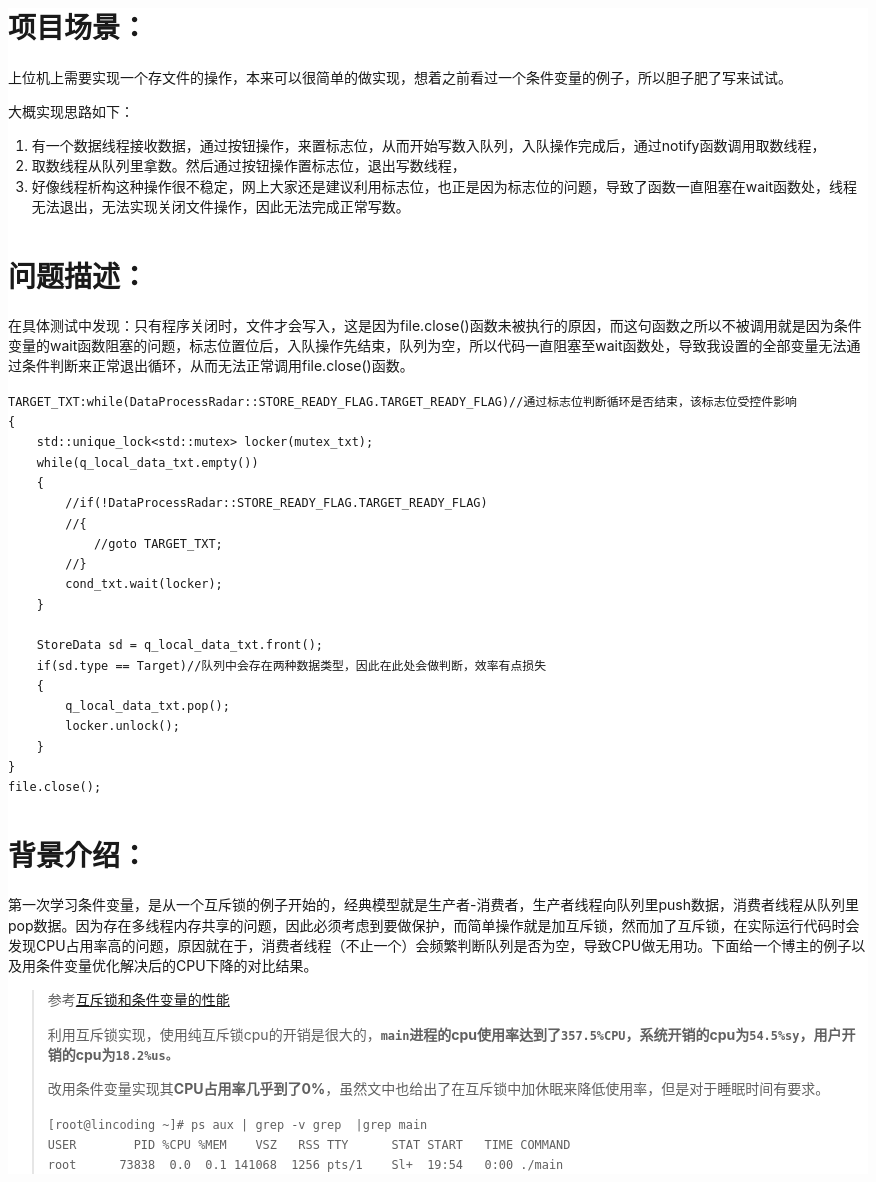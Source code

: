 # 项目场景：

上位机上需要实现一个存文件的操作，本来可以很简单的做实现，想着之前看过一个条件变量的例子，所以胆子肥了写来试试。

大概实现思路如下：
1. 有一个数据线程接收数据，通过按钮操作，来置标志位，从而开始写数入队列，入队操作完成后，通过notify函数调用取数线程，
2. 取数线程从队列里拿数。然后通过按钮操作置标志位，退出写数线程，
3. 好像线程析构这种操作很不稳定，网上大家还是建议利用标志位，也正是因为标志位的问题，导致了函数一直阻塞在wait函数处，线程无法退出，无法实现关闭文件操作，因此无法完成正常写数。


# 问题描述：

在具体测试中发现：只有程序关闭时，文件才会写入，这是因为file.close()函数未被执行的原因，而这句函数之所以不被调用就是因为条件变量的wait函数阻塞的问题，标志位置位后，入队操作先结束，队列为空，所以代码一直阻塞至wait函数处，导致我设置的全部变量无法通过条件判断来正常退出循环，从而无法正常调用file.close()函数。

```
TARGET_TXT:while(DataProcessRadar::STORE_READY_FLAG.TARGET_READY_FLAG)//通过标志位判断循环是否结束，该标志位受控件影响
{
    std::unique_lock<std::mutex> locker(mutex_txt);
    while(q_local_data_txt.empty())
    {
        //if(!DataProcessRadar::STORE_READY_FLAG.TARGET_READY_FLAG)
        //{
            //goto TARGET_TXT;
        //}
        cond_txt.wait(locker);
    }

    StoreData sd = q_local_data_txt.front();
    if(sd.type == Target)//队列中会存在两种数据类型，因此在此处会做判断，效率有点损失
    {
        q_local_data_txt.pop();
        locker.unlock();
    }
}
file.close();
```



# 背景介绍：

第一次学习条件变量，是从一个互斥锁的例子开始的，经典模型就是生产者-消费者，生产者线程向队列里push数据，消费者线程从队列里pop数据。因为存在多线程内存共享的问题，因此必须考虑到要做保护，而简单操作就是加互斥锁，然而加了互斥锁，在实际运行代码时会发现CPU占用率高的问题，原因就在于，消费者线程（不止一个）会频繁判断队列是否为空，导致CPU做无用功。下面给一个博主的例子以及用条件变量优化解决后的CPU下降的对比结果。

> 参考[互斥锁和条件变量的性能](https://blog.csdn.net/zimajim/article/details/108619844%C2%A0)
> 
> 利用互斥锁实现，使用纯互斥锁cpu的开销是很大的，**`main`进程的cpu使用率达到了`357.5%CPU`，系统开销的cpu为`54.5%sy`，用户开销的cpu为`18.2%us。`**
> 
> 改用条件变量实现其**CPU占用率几乎到了0%**，虽然文中也给出了在互斥锁中加休眠来降低使用率，但是对于睡眠时间有要求。
> 
> ```
> [root@lincoding ~]# ps aux | grep -v grep  |grep main
> USER        PID %CPU %MEM    VSZ   RSS TTY      STAT START   TIME COMMAND
> root      73838  0.0  0.1 141068  1256 pts/1    Sl+  19:54   0:00 ./main
> ```
